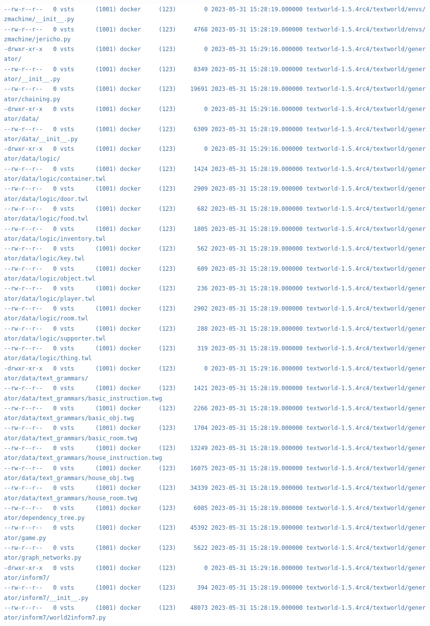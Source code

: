 ```diff
--rw-r--r--   0 vsts      (1001) docker     (123)        0 2023-05-31 15:28:19.000000 textworld-1.5.4rc4/textworld/envs/zmachine/__init__.py
--rw-r--r--   0 vsts      (1001) docker     (123)     4768 2023-05-31 15:28:19.000000 textworld-1.5.4rc4/textworld/envs/zmachine/jericho.py
-drwxr-xr-x   0 vsts      (1001) docker     (123)        0 2023-05-31 15:29:16.000000 textworld-1.5.4rc4/textworld/generator/
--rw-r--r--   0 vsts      (1001) docker     (123)     8349 2023-05-31 15:28:19.000000 textworld-1.5.4rc4/textworld/generator/__init__.py
--rw-r--r--   0 vsts      (1001) docker     (123)    19691 2023-05-31 15:28:19.000000 textworld-1.5.4rc4/textworld/generator/chaining.py
-drwxr-xr-x   0 vsts      (1001) docker     (123)        0 2023-05-31 15:29:16.000000 textworld-1.5.4rc4/textworld/generator/data/
--rw-r--r--   0 vsts      (1001) docker     (123)     6309 2023-05-31 15:28:19.000000 textworld-1.5.4rc4/textworld/generator/data/__init__.py
-drwxr-xr-x   0 vsts      (1001) docker     (123)        0 2023-05-31 15:29:16.000000 textworld-1.5.4rc4/textworld/generator/data/logic/
--rw-r--r--   0 vsts      (1001) docker     (123)     1424 2023-05-31 15:28:19.000000 textworld-1.5.4rc4/textworld/generator/data/logic/container.twl
--rw-r--r--   0 vsts      (1001) docker     (123)     2909 2023-05-31 15:28:19.000000 textworld-1.5.4rc4/textworld/generator/data/logic/door.twl
--rw-r--r--   0 vsts      (1001) docker     (123)      682 2023-05-31 15:28:19.000000 textworld-1.5.4rc4/textworld/generator/data/logic/food.twl
--rw-r--r--   0 vsts      (1001) docker     (123)     1805 2023-05-31 15:28:19.000000 textworld-1.5.4rc4/textworld/generator/data/logic/inventory.twl
--rw-r--r--   0 vsts      (1001) docker     (123)      562 2023-05-31 15:28:19.000000 textworld-1.5.4rc4/textworld/generator/data/logic/key.twl
--rw-r--r--   0 vsts      (1001) docker     (123)      609 2023-05-31 15:28:19.000000 textworld-1.5.4rc4/textworld/generator/data/logic/object.twl
--rw-r--r--   0 vsts      (1001) docker     (123)      236 2023-05-31 15:28:19.000000 textworld-1.5.4rc4/textworld/generator/data/logic/player.twl
--rw-r--r--   0 vsts      (1001) docker     (123)     2902 2023-05-31 15:28:19.000000 textworld-1.5.4rc4/textworld/generator/data/logic/room.twl
--rw-r--r--   0 vsts      (1001) docker     (123)      288 2023-05-31 15:28:19.000000 textworld-1.5.4rc4/textworld/generator/data/logic/supporter.twl
--rw-r--r--   0 vsts      (1001) docker     (123)      319 2023-05-31 15:28:19.000000 textworld-1.5.4rc4/textworld/generator/data/logic/thing.twl
-drwxr-xr-x   0 vsts      (1001) docker     (123)        0 2023-05-31 15:29:16.000000 textworld-1.5.4rc4/textworld/generator/data/text_grammars/
--rw-r--r--   0 vsts      (1001) docker     (123)     1421 2023-05-31 15:28:19.000000 textworld-1.5.4rc4/textworld/generator/data/text_grammars/basic_instruction.twg
--rw-r--r--   0 vsts      (1001) docker     (123)     2266 2023-05-31 15:28:19.000000 textworld-1.5.4rc4/textworld/generator/data/text_grammars/basic_obj.twg
--rw-r--r--   0 vsts      (1001) docker     (123)     1704 2023-05-31 15:28:19.000000 textworld-1.5.4rc4/textworld/generator/data/text_grammars/basic_room.twg
--rw-r--r--   0 vsts      (1001) docker     (123)    13249 2023-05-31 15:28:19.000000 textworld-1.5.4rc4/textworld/generator/data/text_grammars/house_instruction.twg
--rw-r--r--   0 vsts      (1001) docker     (123)    16075 2023-05-31 15:28:19.000000 textworld-1.5.4rc4/textworld/generator/data/text_grammars/house_obj.twg
--rw-r--r--   0 vsts      (1001) docker     (123)    34339 2023-05-31 15:28:19.000000 textworld-1.5.4rc4/textworld/generator/data/text_grammars/house_room.twg
--rw-r--r--   0 vsts      (1001) docker     (123)     6085 2023-05-31 15:28:19.000000 textworld-1.5.4rc4/textworld/generator/dependency_tree.py
--rw-r--r--   0 vsts      (1001) docker     (123)    45392 2023-05-31 15:28:19.000000 textworld-1.5.4rc4/textworld/generator/game.py
--rw-r--r--   0 vsts      (1001) docker     (123)     5622 2023-05-31 15:28:19.000000 textworld-1.5.4rc4/textworld/generator/graph_networks.py
-drwxr-xr-x   0 vsts      (1001) docker     (123)        0 2023-05-31 15:29:16.000000 textworld-1.5.4rc4/textworld/generator/inform7/
--rw-r--r--   0 vsts      (1001) docker     (123)      394 2023-05-31 15:28:19.000000 textworld-1.5.4rc4/textworld/generator/inform7/__init__.py
--rw-r--r--   0 vsts      (1001) docker     (123)    48073 2023-05-31 15:28:19.000000 textworld-1.5.4rc4/textworld/generator/inform7/world2inform7.py
```